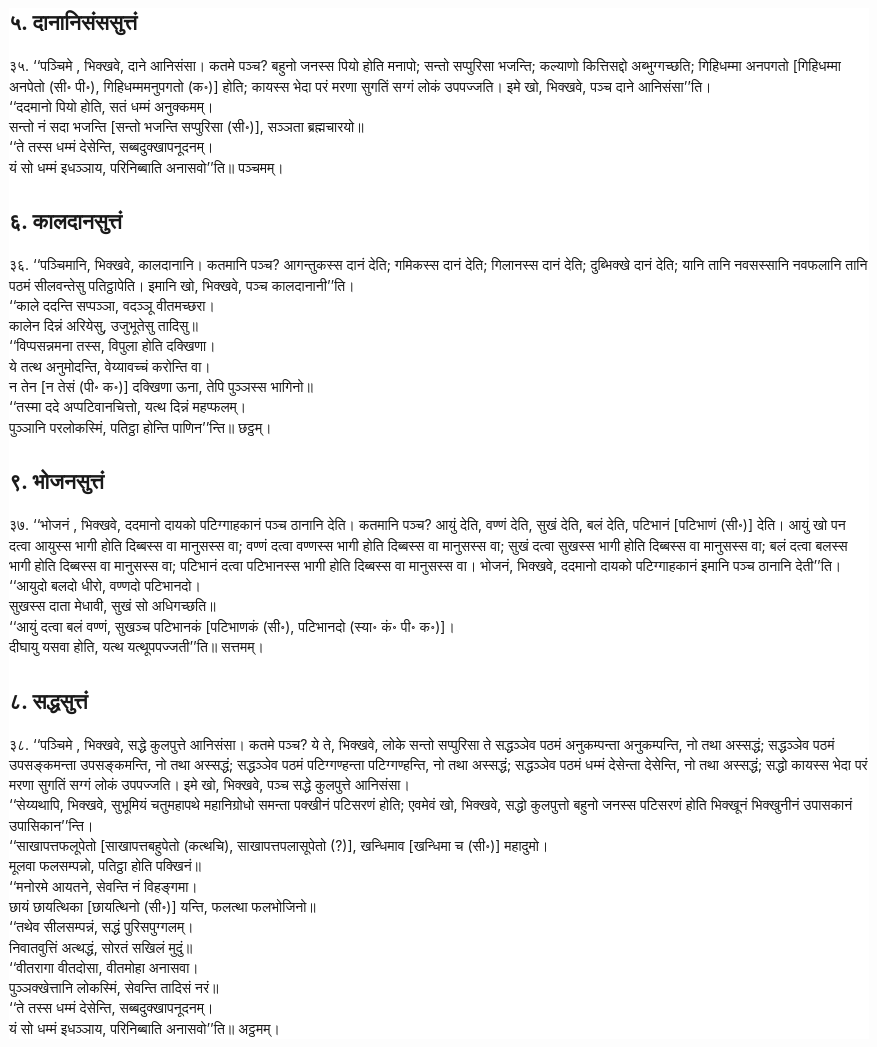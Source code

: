 
## ५. दानानिसंससुत्तं

३५. ‘‘पञ्चिमे , भिक्खवे, दाने आनिसंसा। कतमे पञ्च? बहुनो जनस्स पियो होति मनापो; सन्तो सप्पुरिसा भजन्ति; कल्याणो कित्तिसद्दो अब्भुग्गच्छति; गिहिधम्मा अनपगतो [गिहिधम्मा अनपेतो (सी॰ पी॰), गिहिधम्ममनुपगतो (क॰)] होति; कायस्स भेदा परं मरणा सुगतिं सग्गं लोकं उपपज्जति। इमे खो, भिक्खवे, पञ्च दाने आनिसंसा’’ति।  
‘‘ददमानो पियो होति, सतं धम्मं अनुक्कमम्।  
सन्तो नं सदा भजन्ति [सन्तो भजन्ति सप्पुरिसा (सी॰)], सञ्ञता ब्रह्मचारयो॥  
‘‘ते तस्स धम्मं देसेन्ति, सब्बदुक्खापनूदनम्।  
यं सो धम्मं इधञ्ञाय, परिनिब्बाति अनासवो’’ति॥ पञ्चमम्।  


## ६. कालदानसुत्तं

३६. ‘‘पञ्चिमानि, भिक्खवे, कालदानानि। कतमानि पञ्च? आगन्तुकस्स दानं देति; गमिकस्स दानं देति; गिलानस्स दानं देति; दुब्भिक्खे दानं देति; यानि तानि नवसस्सानि नवफलानि तानि पठमं सीलवन्तेसु पतिट्ठापेति। इमानि खो, भिक्खवे, पञ्च कालदानानी’’ति।  
‘‘काले ददन्ति सप्पञ्ञा, वदञ्ञू वीतमच्छरा।  
कालेन दिन्नं अरियेसु, उजुभूतेसु तादिसु॥  
‘‘विप्पसन्नमना तस्स, विपुला होति दक्खिणा।  
ये तत्थ अनुमोदन्ति, वेय्यावच्चं करोन्ति वा।  
न तेन [न तेसं (पी॰ क॰)] दक्खिणा ऊना, तेपि पुञ्ञस्स भागिनो॥  
‘‘तस्मा ददे अप्पटिवानचित्तो, यत्थ दिन्नं महप्फलम्।  
पुञ्ञानि परलोकस्मिं, पतिट्ठा होन्ति पाणिन’’न्ति॥ छट्ठम्।  


## ९. भोजनसुत्तं

३७. ‘‘भोजनं , भिक्खवे, ददमानो दायको पटिग्गाहकानं पञ्च ठानानि देति। कतमानि पञ्च? आयुं देति, वण्णं देति, सुखं देति, बलं देति, पटिभानं [पटिभाणं (सी॰)] देति। आयुं खो पन दत्वा आयुस्स भागी होति दिब्बस्स वा मानुसस्स वा; वण्णं दत्वा वण्णस्स भागी होति दिब्बस्स वा मानुसस्स वा; सुखं दत्वा सुखस्स भागी होति दिब्बस्स वा मानुसस्स वा; बलं दत्वा बलस्स भागी होति दिब्बस्स वा मानुसस्स वा; पटिभानं दत्वा पटिभानस्स भागी होति दिब्बस्स वा मानुसस्स वा। भोजनं, भिक्खवे, ददमानो दायको पटिग्गाहकानं इमानि पञ्च ठानानि देती’’ति।  
‘‘आयुदो बलदो धीरो, वण्णदो पटिभानदो।  
सुखस्स दाता मेधावी, सुखं सो अधिगच्छति॥  
‘‘आयुं दत्वा बलं वण्णं, सुखञ्च पटिभानकं [पटिभाणकं (सी॰), पटिभानदो (स्या॰ कं॰ पी॰ क॰)]।  
दीघायु यसवा होति, यत्थ यत्थूपपज्जती’’ति॥ सत्तमम्।  


## ८. सद्धसुत्तं

३८. ‘‘पञ्चिमे , भिक्खवे, सद्धे कुलपुत्ते आनिसंसा। कतमे पञ्च? ये ते, भिक्खवे, लोके सन्तो सप्पुरिसा ते सद्धञ्ञेव पठमं अनुकम्पन्ता अनुकम्पन्ति, नो तथा अस्सद्धं; सद्धञ्ञेव पठमं उपसङ्कमन्ता उपसङ्कमन्ति, नो तथा अस्सद्धं; सद्धञ्ञेव पठमं पटिग्गण्हन्ता पटिग्गण्हन्ति, नो तथा अस्सद्धं; सद्धञ्ञेव पठमं धम्मं देसेन्ता देसेन्ति, नो तथा अस्सद्धं; सद्धो कायस्स भेदा परं मरणा सुगतिं सग्गं लोकं उपपज्जति। इमे खो, भिक्खवे, पञ्च सद्धे कुलपुत्ते आनिसंसा।  
‘‘सेय्यथापि, भिक्खवे, सुभूमियं चतुमहापथे महानिग्रोधो समन्ता पक्खीनं पटिसरणं होति; एवमेवं खो, भिक्खवे, सद्धो कुलपुत्तो बहुनो जनस्स पटिसरणं होति भिक्खूनं भिक्खुनीनं उपासकानं उपासिकान’’न्ति।  
‘‘साखापत्तफलूपेतो [साखापत्तबहुपेतो (कत्थचि), साखापत्तपलासूपेतो (?)], खन्धिमाव [खन्धिमा च (सी॰)] महादुमो।  
मूलवा फलसम्पन्नो, पतिट्ठा होति पक्खिनं॥  
‘‘मनोरमे आयतने, सेवन्ति नं विहङ्गमा।  
छायं छायत्थिका [छायत्थिनो (सी॰)] यन्ति, फलत्था फलभोजिनो॥  
‘‘तथेव सीलसम्पन्नं, सद्धं पुरिसपुग्गलम्।  
निवातवुत्तिं अत्थद्धं, सोरतं सखिलं मुदुं॥  
‘‘वीतरागा वीतदोसा, वीतमोहा अनासवा।  
पुञ्ञक्खेत्तानि लोकस्मिं, सेवन्ति तादिसं नरं॥  
‘‘ते तस्स धम्मं देसेन्ति, सब्बदुक्खापनूदनम्।  
यं सो धम्मं इधञ्ञाय, परिनिब्बाति अनासवो’’ति॥ अट्ठमम्।  
